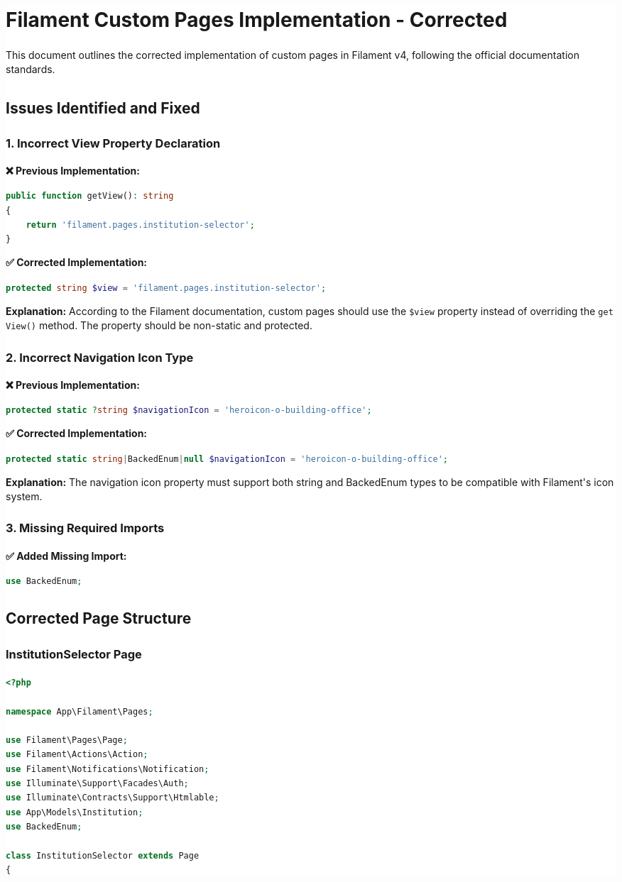 # Filament Custom Pages Implementation - Corrected

This document outlines the corrected implementation of custom pages in Filament v4, following the official documentation standards.

## Issues Identified and Fixed

### 1. **Incorrect View Property Declaration**

**❌ Previous Implementation:**
```php
public function getView(): string
{
    return 'filament.pages.institution-selector';
}
```

**✅ Corrected Implementation:**
```php
protected string $view = 'filament.pages.institution-selector';
```

**Explanation:** According to the Filament documentation, custom pages should use the `$view` property instead of overriding the `getView()` method. The property should be non-static and protected.

### 2. **Incorrect Navigation Icon Type**

**❌ Previous Implementation:**
```php
protected static ?string $navigationIcon = 'heroicon-o-building-office';
```

**✅ Corrected Implementation:**
```php
protected static string|BackedEnum|null $navigationIcon = 'heroicon-o-building-office';
```

**Explanation:** The navigation icon property must support both string and BackedEnum types to be compatible with Filament's icon system.

### 3. **Missing Required Imports**

**✅ Added Missing Import:**
```php
use BackedEnum;
```

## Corrected Page Structure

### InstitutionSelector Page

```php
<?php

namespace App\Filament\Pages;

use Filament\Pages\Page;
use Filament\Actions\Action;
use Filament\Notifications\Notification;
use Illuminate\Support\Facades\Auth;
use Illuminate\Contracts\Support\Htmlable;
use App\Models\Institution;
use BackedEnum;

class InstitutionSelector extends Page
{
```